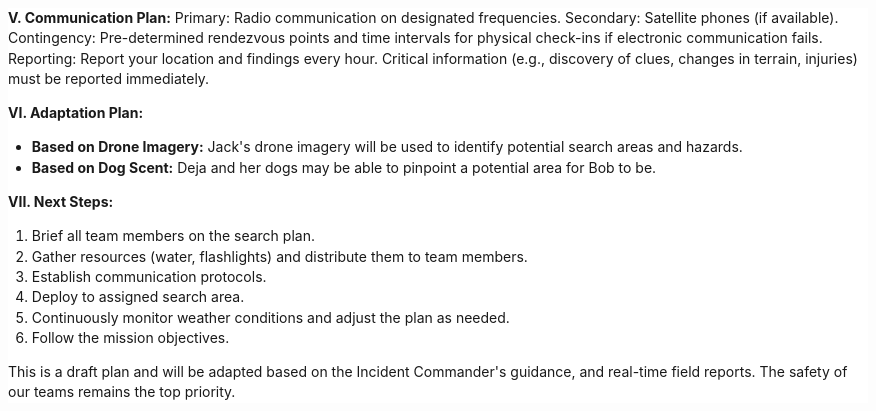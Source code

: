 **V. Communication Plan:** Primary: Radio communication on designated frequencies. Secondary: Satellite phones (if available). Contingency: Pre-determined rendezvous points and time intervals for physical check-ins if electronic communication fails. Reporting: Report your location and findings every hour. Critical information (e.g., discovery of clues, changes in terrain, injuries) must be reported immediately.

**VI. Adaptation Plan:**
*   **Based on Drone Imagery:** Jack's drone imagery will be used to identify potential search areas and hazards.
*   **Based on Dog Scent:** Deja and her dogs may be able to pinpoint a potential area for Bob to be.

**VII. Next Steps:**
1.  Brief all team members on the search plan.
2.  Gather resources (water, flashlights) and distribute them to team members.
3.  Establish communication protocols.
4.  Deploy to assigned search area.
5.  Continuously monitor weather conditions and adjust the plan as needed.
6.  Follow the mission objectives.

This is a draft plan and will be adapted based on the Incident Commander's guidance, and real-time field reports. The safety of our teams remains the top priority.

